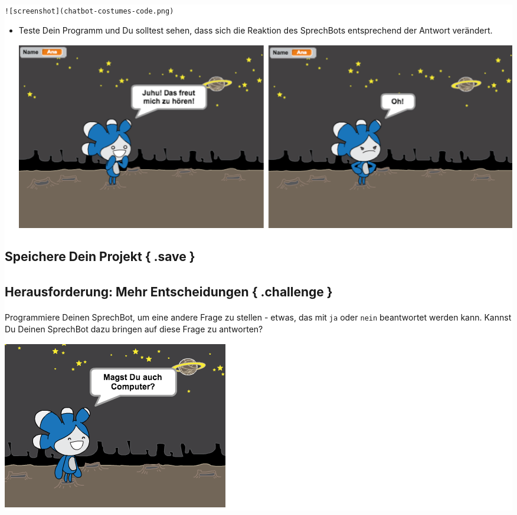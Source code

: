 	![screenshot](chatbot-costumes-code.png)

+ Teste Dein Programm und Du solltest sehen, dass sich die Reaktion des SprechBots entsprechend der Antwort verändert.

	![screenshot](chatbot-face.png)

## Speichere Dein Projekt { .save }

## Herausforderung: Mehr Entscheidungen { .challenge }

Programmiere Deinen SprechBot, um eine andere Frage zu stellen - etwas, das mit `ja` oder `nein` beantwortet werden kann. Kannst Du Deinen SprechBot dazu bringen auf diese Frage zu antworten?

![screenshot](chatbot-joke.png)
